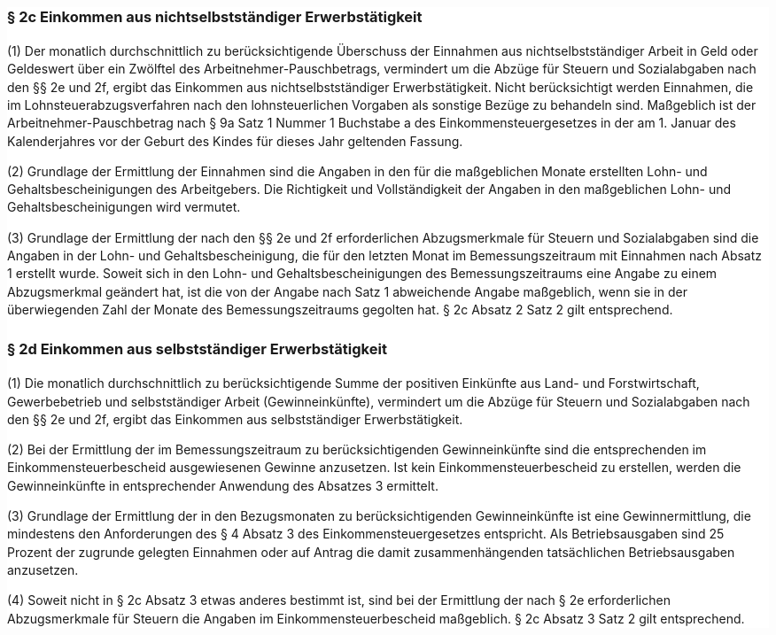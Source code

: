 
### § 2c Einkommen aus nichtselbstständiger Erwerbstätigkeit

(1) Der monatlich durchschnittlich zu berücksichtigende Überschuss der
Einnahmen aus nichtselbstständiger Arbeit in Geld oder Geldeswert über
ein Zwölftel des Arbeitnehmer-Pauschbetrags, vermindert um die Abzüge
für Steuern und Sozialabgaben nach den §§ 2e und 2f, ergibt das
Einkommen aus nichtselbstständiger Erwerbstätigkeit. Nicht
berücksichtigt werden Einnahmen, die im Lohnsteuerabzugsverfahren nach
den lohnsteuerlichen Vorgaben als sonstige Bezüge zu behandeln sind.
Maßgeblich ist der Arbeitnehmer-Pauschbetrag nach § 9a Satz 1 Nummer 1
Buchstabe a des Einkommensteuergesetzes in der am 1. Januar des
Kalenderjahres vor der Geburt des Kindes für dieses Jahr geltenden
Fassung.

(2) Grundlage der Ermittlung der Einnahmen sind die Angaben in den für
die maßgeblichen Monate erstellten Lohn- und Gehaltsbescheinigungen
des Arbeitgebers. Die Richtigkeit und Vollständigkeit der Angaben in
den maßgeblichen Lohn- und Gehaltsbescheinigungen wird vermutet.

(3) Grundlage der Ermittlung der nach den §§ 2e und 2f erforderlichen
Abzugsmerkmale für Steuern und Sozialabgaben sind die Angaben in der
Lohn- und Gehaltsbescheinigung, die für den letzten Monat im
Bemessungszeitraum mit Einnahmen nach Absatz 1 erstellt wurde. Soweit
sich in den Lohn- und Gehaltsbescheinigungen des Bemessungszeitraums
eine Angabe zu einem Abzugsmerkmal geändert hat, ist die von der
Angabe nach Satz 1 abweichende Angabe maßgeblich, wenn sie in der
überwiegenden Zahl der Monate des Bemessungszeitraums gegolten hat. §
2c Absatz 2 Satz 2 gilt entsprechend.


### § 2d Einkommen aus selbstständiger Erwerbstätigkeit

(1) Die monatlich durchschnittlich zu berücksichtigende Summe der
positiven Einkünfte aus Land- und Forstwirtschaft, Gewerbebetrieb und
selbstständiger Arbeit (Gewinneinkünfte), vermindert um die Abzüge für
Steuern und Sozialabgaben nach den §§ 2e und 2f, ergibt das Einkommen
aus selbstständiger Erwerbstätigkeit.

(2) Bei der Ermittlung der im Bemessungszeitraum zu berücksichtigenden
Gewinneinkünfte sind die entsprechenden im Einkommensteuerbescheid
ausgewiesenen Gewinne anzusetzen. Ist kein Einkommensteuerbescheid zu
erstellen, werden die Gewinneinkünfte in entsprechender Anwendung des
Absatzes 3 ermittelt.

(3) Grundlage der Ermittlung der in den Bezugsmonaten zu
berücksichtigenden Gewinneinkünfte ist eine Gewinnermittlung, die
mindestens den Anforderungen des § 4 Absatz 3 des
Einkommensteuergesetzes entspricht. Als Betriebsausgaben sind 25
Prozent der zugrunde gelegten Einnahmen oder auf Antrag die damit
zusammenhängenden tatsächlichen Betriebsausgaben anzusetzen.

(4) Soweit nicht in § 2c Absatz 3 etwas anderes bestimmt ist, sind bei
der Ermittlung der nach § 2e erforderlichen Abzugsmerkmale für Steuern
die Angaben im Einkommensteuerbescheid maßgeblich. § 2c Absatz 3 Satz
2 gilt entsprechend.
